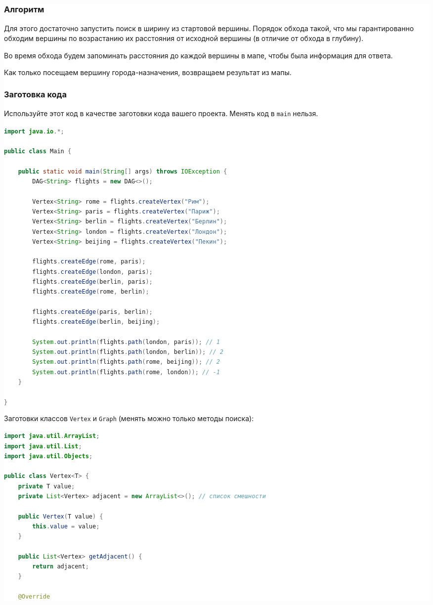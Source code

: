 
### Алгоритм

Для этого достаточно запустить поиск в ширину из стартовой вершины. Порядок обхода такой, что мы гарантированно обходим вершины по возрастанию их расстояния от исходной вершины (в отличие от обхода в глубину).

Во время обхода будем запоминать расстояния до каждой вершины в мапе, чтобы была информация для ответа.

Как только посещаем вершину города-назначения, возвращаем результат из мапы.

### Заготовка кода
Используйте этот код в качестве заготовки кода вашего проекта. Менять код в `main` нельзя.

```java
import java.io.*;

public class Main {

    public static void main(String[] args) throws IOException {
        DAG<String> flights = new DAG<>();

        Vertex<String> rome = flights.createVertex("Рим");
        Vertex<String> paris = flights.createVertex("Париж");
        Vertex<String> berlin = flights.createVertex("Берлин");
        Vertex<String> london = flights.createVertex("Лондон");
        Vertex<String> beijing = flights.createVertex("Пекин");

        flights.createEdge(rome, paris);
        flights.createEdge(london, paris);
        flights.createEdge(berlin, paris);
        flights.createEdge(rome, berlin);

        flights.createEdge(paris, berlin);
        flights.createEdge(berlin, beijing);

        System.out.println(flights.path(london, paris)); // 1
        System.out.println(flights.path(london, berlin)); // 2
        System.out.println(flights.path(rome, beijing)); // 2
        System.out.println(flights.path(rome, london)); // -1
    }

}
```

Заготовки классов `Vertex` и `Graph` (менять можно только методы поиска):

```java
import java.util.ArrayList;
import java.util.List;
import java.util.Objects;

public class Vertex<T> {
    private T value;
    private List<Vertex> adjacent = new ArrayList<>(); // список смешности

    public Vertex(T value) {
        this.value = value;
    }

    public List<Vertex> getAdjacent() {
        return adjacent;
    }

    @Override
```